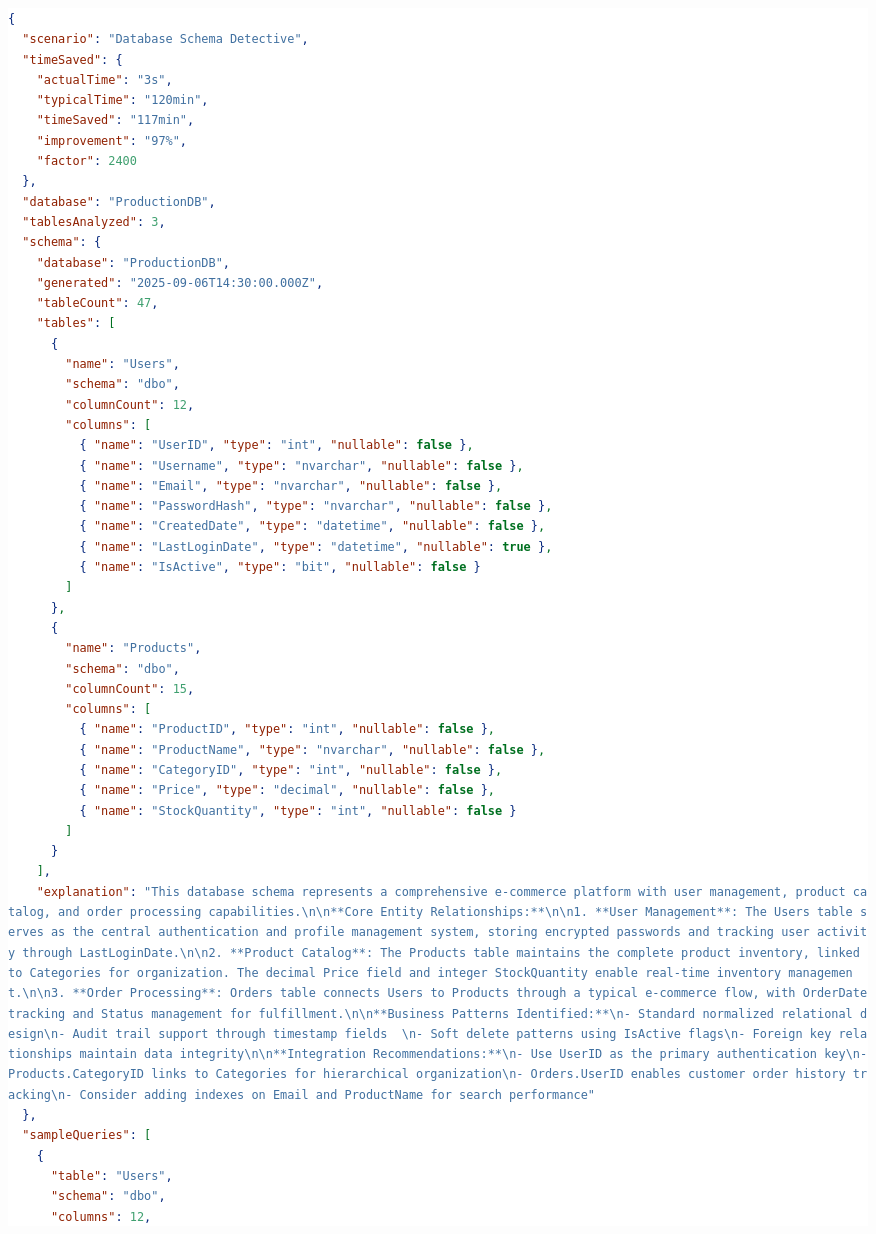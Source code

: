 ```json
{
  "scenario": "Database Schema Detective",
  "timeSaved": {
    "actualTime": "3s",
    "typicalTime": "120min",
    "timeSaved": "117min", 
    "improvement": "97%",
    "factor": 2400
  },
  "database": "ProductionDB",
  "tablesAnalyzed": 3,
  "schema": {
    "database": "ProductionDB",
    "generated": "2025-09-06T14:30:00.000Z",
    "tableCount": 47,
    "tables": [
      {
        "name": "Users",
        "schema": "dbo", 
        "columnCount": 12,
        "columns": [
          { "name": "UserID", "type": "int", "nullable": false },
          { "name": "Username", "type": "nvarchar", "nullable": false },
          { "name": "Email", "type": "nvarchar", "nullable": false },
          { "name": "PasswordHash", "type": "nvarchar", "nullable": false },
          { "name": "CreatedDate", "type": "datetime", "nullable": false },
          { "name": "LastLoginDate", "type": "datetime", "nullable": true },
          { "name": "IsActive", "type": "bit", "nullable": false }
        ]
      },
      {
        "name": "Products",
        "schema": "dbo",
        "columnCount": 15,
        "columns": [
          { "name": "ProductID", "type": "int", "nullable": false },
          { "name": "ProductName", "type": "nvarchar", "nullable": false },
          { "name": "CategoryID", "type": "int", "nullable": false },
          { "name": "Price", "type": "decimal", "nullable": false },
          { "name": "StockQuantity", "type": "int", "nullable": false }
        ]
      }
    ],
    "explanation": "This database schema represents a comprehensive e-commerce platform with user management, product catalog, and order processing capabilities.\n\n**Core Entity Relationships:**\n\n1. **User Management**: The Users table serves as the central authentication and profile management system, storing encrypted passwords and tracking user activity through LastLoginDate.\n\n2. **Product Catalog**: The Products table maintains the complete product inventory, linked to Categories for organization. The decimal Price field and integer StockQuantity enable real-time inventory management.\n\n3. **Order Processing**: Orders table connects Users to Products through a typical e-commerce flow, with OrderDate tracking and Status management for fulfillment.\n\n**Business Patterns Identified:**\n- Standard normalized relational design\n- Audit trail support through timestamp fields  \n- Soft delete patterns using IsActive flags\n- Foreign key relationships maintain data integrity\n\n**Integration Recommendations:**\n- Use UserID as the primary authentication key\n- Products.CategoryID links to Categories for hierarchical organization\n- Orders.UserID enables customer order history tracking\n- Consider adding indexes on Email and ProductName for search performance"
  },
  "sampleQueries": [
    {
      "table": "Users",
      "schema": "dbo",
      "columns": 12,
```